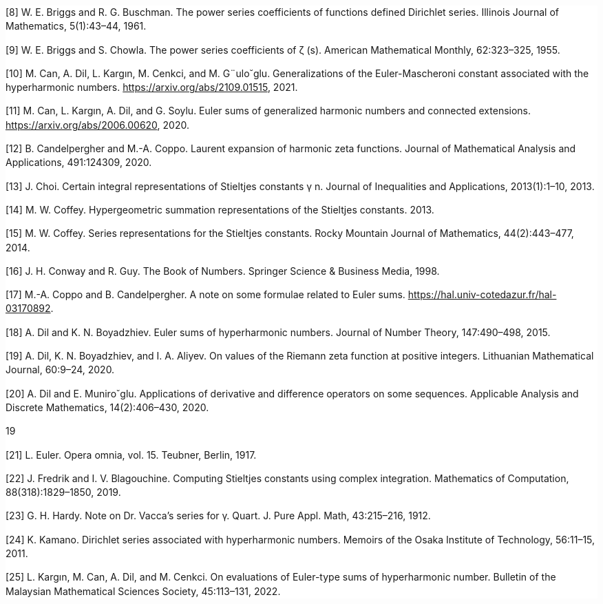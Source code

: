 [8] W. E. Briggs and R. G. Buschman. The power series coefficients of functions
defined Dirichlet series. Illinois Journal of Mathematics, 5(1):43–44, 1961.

[9] W. E. Briggs and S. Chowla. The power series coefficients of ζ (s). American
Mathematical Monthly, 62:323–325, 1955.

[10] M. Can, A. Dil, L. Kargın, M. Cenkci, and M. G¨ulo˘glu. Generalizations
of the Euler-Mascheroni constant associated with the hyperharmonic numbers. https://arxiv.org/abs/2109.01515, 2021.

[11] M. Can, L. Kargın, A. Dil, and G. Soylu. Euler sums
of generalized harmonic numbers and connected extensions.
https://arxiv.org/abs/2006.00620, 2020.

[12] B. Candelpergher and M.-A. Coppo. Laurent expansion of harmonic zeta
functions. Journal of Mathematical Analysis and Applications, 491:124309,
2020.

[13] J. Choi. Certain integral representations of Stieltjes constants γ n. Journal
of Inequalities and Applications, 2013(1):1–10, 2013.

[14] M. W. Coffey. Hypergeometric summation representations of the Stieltjes
constants. 2013.

[15] M. W. Coffey. Series representations for the Stieltjes constants. Rocky
Mountain Journal of Mathematics, 44(2):443–477, 2014.

[16] J. H. Conway and R. Guy. The Book of Numbers. Springer Science &
Business Media, 1998.

[17] M.-A. Coppo and B. Candelpergher. A note on some formulae related to
Euler sums. https://hal.univ-cotedazur.fr/hal-03170892.

[18] A. Dil and K. N. Boyadzhiev. Euler sums of hyperharmonic numbers.
Journal of Number Theory, 147:490–498, 2015.

[19] A. Dil, K. N. Boyadzhiev, and I. A. Aliyev. On values of the Riemann zeta
function at positive integers. Lithuanian Mathematical Journal, 60:9–24,
2020.

[20] A. Dil and E. Muniro˘glu. Applications of derivative and difference operators on some sequences. Applicable Analysis and Discrete Mathematics,
14(2):406–430, 2020.

19

[21] L. Euler. Opera omnia, vol. 15. Teubner, Berlin, 1917.

[22] J. Fredrik and I. V. Blagouchine. Computing Stieltjes constants using complex integration. Mathematics of Computation, 88(318):1829–1850, 2019.

[23] G. H. Hardy. Note on Dr. Vacca’s series for γ. Quart. J. Pure Appl. Math,
43:215–216, 1912.

[24] K. Kamano. Dirichlet series associated with hyperharmonic numbers. Memoirs of the Osaka Institute of Technology, 56:11–15, 2011.

[25] L. Kargın, M. Can, A. Dil, and M. Cenkci. On evaluations of Euler-type
sums of hyperharmonic number. Bulletin of the Malaysian Mathematical
Sciences Society, 45:113–131, 2022.
